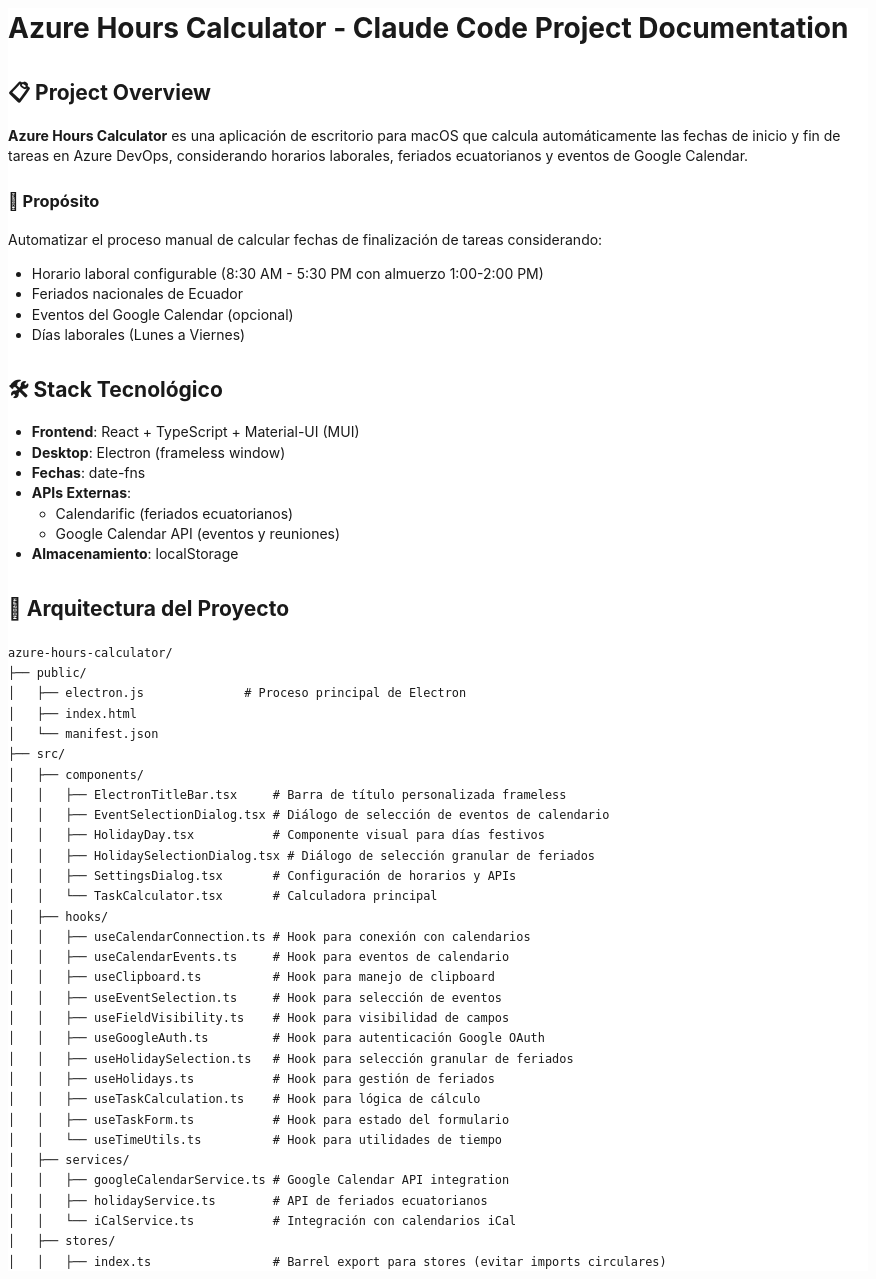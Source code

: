 # Azure Hours Calculator - Claude Code Project Documentation

## 📋 Project Overview

**Azure Hours Calculator** es una aplicación de escritorio para macOS que calcula automáticamente las fechas de inicio y fin de tareas en Azure DevOps, considerando horarios laborales, feriados ecuatorianos y eventos de Google Calendar.

### 🎯 Propósito

Automatizar el proceso manual de calcular fechas de finalización de tareas considerando:

- Horario laboral configurable (8:30 AM - 5:30 PM con almuerzo 1:00-2:00 PM)
- Feriados nacionales de Ecuador
- Eventos del Google Calendar (opcional)
- Días laborales (Lunes a Viernes)

## 🛠 Stack Tecnológico

- **Frontend**: React + TypeScript + Material-UI (MUI)
- **Desktop**: Electron (frameless window)
- **Fechas**: date-fns
- **APIs Externas**:
  - Calendarific (feriados ecuatorianos)
  - Google Calendar API (eventos y reuniones)
- **Almacenamiento**: localStorage

## 📁 Arquitectura del Proyecto

```
azure-hours-calculator/
├── public/
│   ├── electron.js              # Proceso principal de Electron
│   ├── index.html
│   └── manifest.json
├── src/
│   ├── components/
│   │   ├── ElectronTitleBar.tsx     # Barra de título personalizada frameless
│   │   ├── EventSelectionDialog.tsx # Diálogo de selección de eventos de calendario
│   │   ├── HolidayDay.tsx           # Componente visual para días festivos
│   │   ├── HolidaySelectionDialog.tsx # Diálogo de selección granular de feriados
│   │   ├── SettingsDialog.tsx       # Configuración de horarios y APIs
│   │   └── TaskCalculator.tsx       # Calculadora principal
│   ├── hooks/
│   │   ├── useCalendarConnection.ts # Hook para conexión con calendarios
│   │   ├── useCalendarEvents.ts     # Hook para eventos de calendario
│   │   ├── useClipboard.ts          # Hook para manejo de clipboard
│   │   ├── useEventSelection.ts     # Hook para selección de eventos
│   │   ├── useFieldVisibility.ts    # Hook para visibilidad de campos
│   │   ├── useGoogleAuth.ts         # Hook para autenticación Google OAuth
│   │   ├── useHolidaySelection.ts   # Hook para selección granular de feriados
│   │   ├── useHolidays.ts           # Hook para gestión de feriados
│   │   ├── useTaskCalculation.ts    # Hook para lógica de cálculo
│   │   ├── useTaskForm.ts           # Hook para estado del formulario
│   │   └── useTimeUtils.ts          # Hook para utilidades de tiempo
│   ├── services/
│   │   ├── googleCalendarService.ts # Google Calendar API integration
│   │   ├── holidayService.ts        # API de feriados ecuatorianos
│   │   └── iCalService.ts           # Integración con calendarios iCal
│   ├── stores/
│   │   ├── index.ts                 # Barrel export para stores (evitar imports circulares)
```